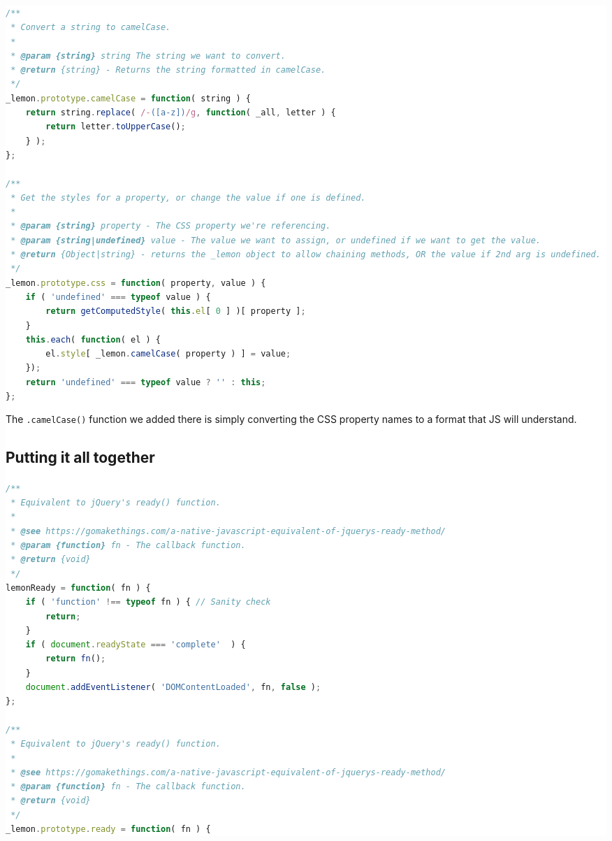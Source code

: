 ```js
/**
 * Convert a string to camelCase.
 *
 * @param {string} string The string we want to convert.
 * @return {string} - Returns the string formatted in camelCase.
 */
_lemon.prototype.camelCase = function( string ) {
	return string.replace( /-([a-z])/g, function( _all, letter ) {
		return letter.toUpperCase();
	} );
};

/**
 * Get the styles for a property, or change the value if one is defined.
 *
 * @param {string} property - The CSS property we're referencing.
 * @param {string|undefined} value - The value we want to assign, or undefined if we want to get the value.
 * @return {Object|string} - returns the _lemon object to allow chaining methods, OR the value if 2nd arg is undefined.
 */
_lemon.prototype.css = function( property, value ) {
	if ( 'undefined' === typeof value ) {
		return getComputedStyle( this.el[ 0 ] )[ property ];
    }
    this.each( function( el ) {
		el.style[ _lemon.camelCase( property ) ] = value;
    });
	return 'undefined' === typeof value ? '' : this;
};
```

The `.camelCase()` function we added there is simply converting the CSS property names to a format that JS will understand.

## Putting it all together

```js
/**
 * Equivalent to jQuery's ready() function.
 *
 * @see https://gomakethings.com/a-native-javascript-equivalent-of-jquerys-ready-method/
 * @param {function} fn - The callback function.
 * @return {void}
 */
lemonReady = function( fn ) {
	if ( 'function' !== typeof fn ) { // Sanity check
		return;
	}
	if ( document.readyState === 'complete'  ) {
		return fn();
	}
	document.addEventListener( 'DOMContentLoaded', fn, false );
};

/**
 * Equivalent to jQuery's ready() function.
 *
 * @see https://gomakethings.com/a-native-javascript-equivalent-of-jquerys-ready-method/
 * @param {function} fn - The callback function.
 * @return {void}
 */
_lemon.prototype.ready = function( fn ) {
```